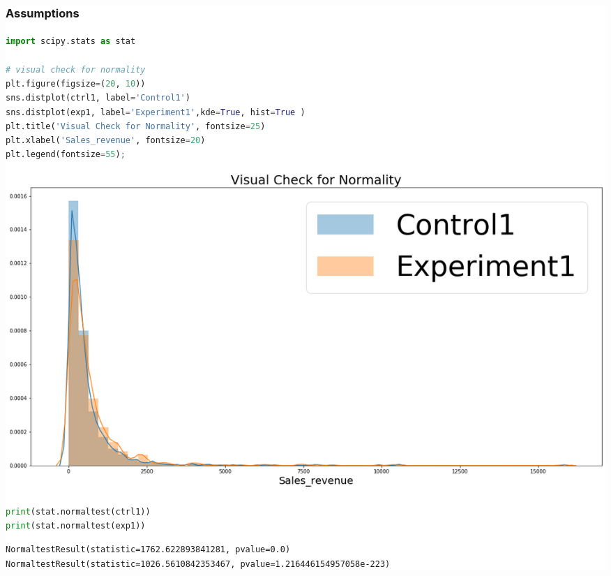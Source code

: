 
### Assumptions


```python
import scipy.stats as stat

# visual check for normality
plt.figure(figsize=(20, 10))
sns.distplot(ctrl1, label='Control1')
sns.distplot(exp1, label='Experiment1',kde=True, hist=True )
plt.title('Visual Check for Normality', fontsize=25)
plt.xlabel('Sales_revenue', fontsize=20)
plt.legend(fontsize=55);
```


![png](output_52_0.png)



```python
print(stat.normaltest(ctrl1))
print(stat.normaltest(exp1))
```

    NormaltestResult(statistic=1762.622893841281, pvalue=0.0)
    NormaltestResult(statistic=1026.5610842353467, pvalue=1.216446154957058e-223)
    


```python

```
